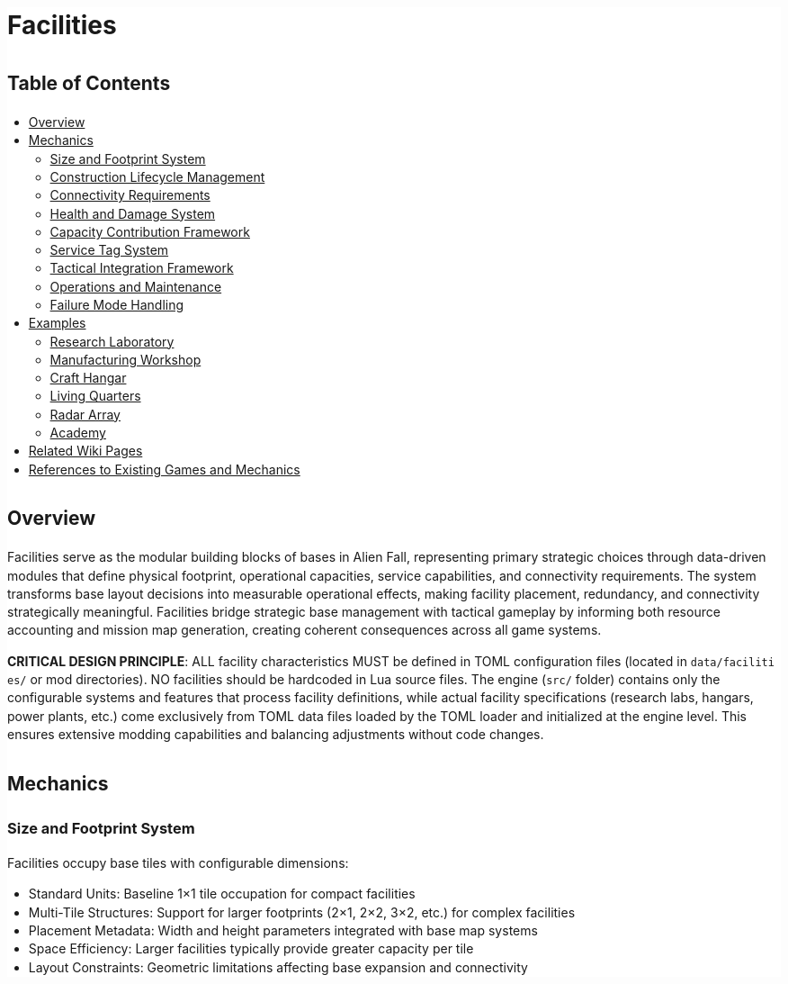 # Facilities

## Table of Contents
- [Overview](#overview)
- [Mechanics](#mechanics)
  - [Size and Footprint System](#size-and-footprint-system)
  - [Construction Lifecycle Management](#construction-lifecycle-management)
  - [Connectivity Requirements](#connectivity-requirements)
  - [Health and Damage System](#health-and-damage-system)
  - [Capacity Contribution Framework](#capacity-contribution-framework)
  - [Service Tag System](#service-tag-system)
  - [Tactical Integration Framework](#tactical-integration-framework)
  - [Operations and Maintenance](#operations-and-maintenance)
  - [Failure Mode Handling](#failure-mode-handling)
- [Examples](#examples)
  - [Research Laboratory](#research-laboratory)
  - [Manufacturing Workshop](#manufacturing-workshop)
  - [Craft Hangar](#craft-hangar)
  - [Living Quarters](#living-quarters)
  - [Radar Array](#radar-array)
  - [Academy](#academy)
- [Related Wiki Pages](#related-wiki-pages)
- [References to Existing Games and Mechanics](#references-to-existing-games-and-mechanics)

## Overview

Facilities serve as the modular building blocks of bases in Alien Fall, representing primary strategic choices through data-driven modules that define physical footprint, operational capacities, service capabilities, and connectivity requirements. The system transforms base layout decisions into measurable operational effects, making facility placement, redundancy, and connectivity strategically meaningful. Facilities bridge strategic base management with tactical gameplay by informing both resource accounting and mission map generation, creating coherent consequences across all game systems.

**CRITICAL DESIGN PRINCIPLE**: ALL facility characteristics MUST be defined in TOML configuration files (located in `data/facilities/` or mod directories). NO facilities should be hardcoded in Lua source files. The engine (`src/` folder) contains only the configurable systems and features that process facility definitions, while actual facility specifications (research labs, hangars, power plants, etc.) come exclusively from TOML data files loaded by the TOML loader and initialized at the engine level. This ensures extensive modding capabilities and balancing adjustments without code changes.

## Mechanics

### Size and Footprint System
Facilities occupy base tiles with configurable dimensions:
- Standard Units: Baseline 1×1 tile occupation for compact facilities
- Multi-Tile Structures: Support for larger footprints (2×1, 2×2, 3×2, etc.) for complex facilities
- Placement Metadata: Width and height parameters integrated with base map systems
- Space Efficiency: Larger facilities typically provide greater capacity per tile
- Layout Constraints: Geometric limitations affecting base expansion and connectivity

